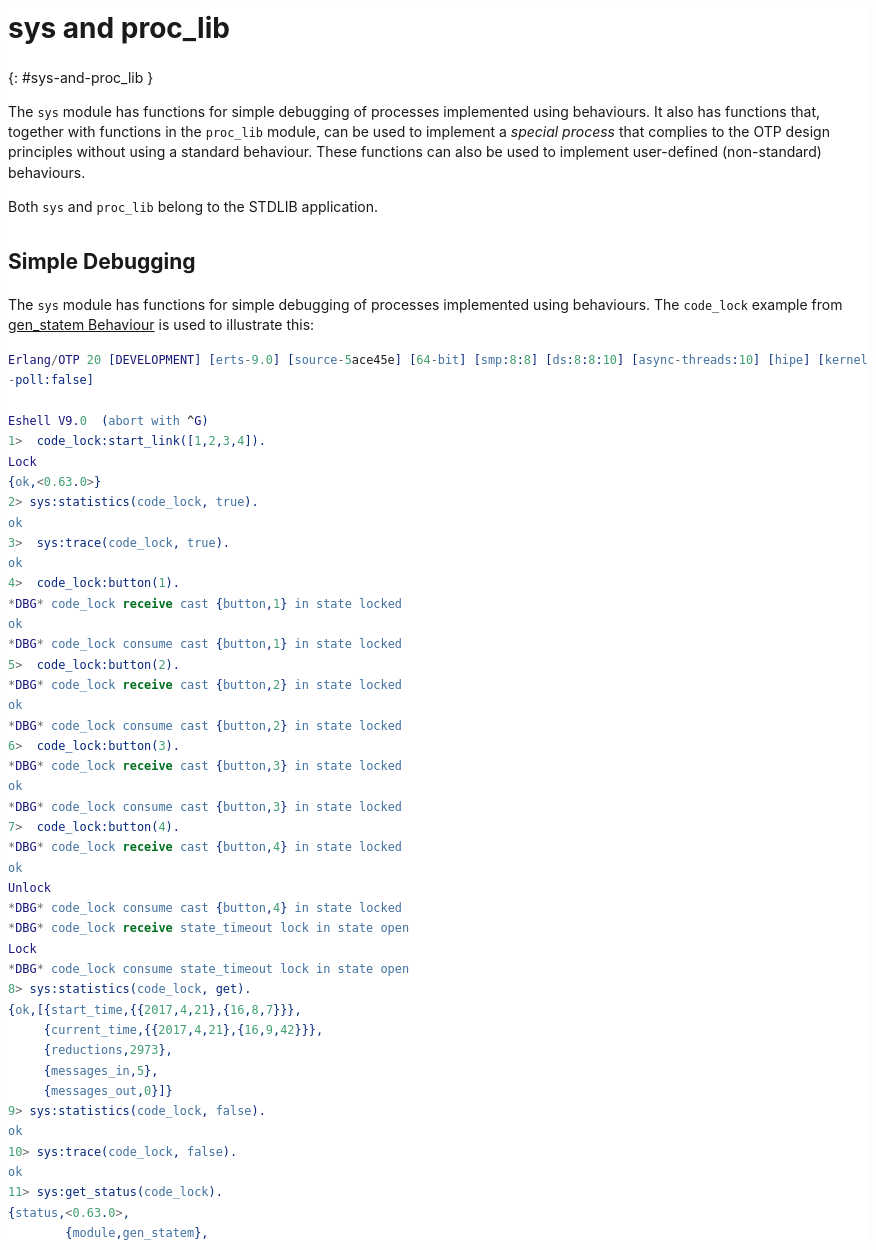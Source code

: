 
# sys and proc_lib

[](){: #sys-and-proc_lib }

The `sys` module has functions for simple debugging of processes implemented
using behaviours. It also has functions that, together with functions in the
`proc_lib` module, can be used to implement a _special process_ that complies to
the OTP design principles without using a standard behaviour. These functions
can also be used to implement user-defined (non-standard) behaviours.

Both `sys` and `proc_lib` belong to the STDLIB application.

## Simple Debugging

The `sys` module has functions for simple debugging of processes implemented
using behaviours. The `code_lock` example from
[gen_statem Behaviour](statem.md#Example) is used to illustrate this:

```erlang
Erlang/OTP 20 [DEVELOPMENT] [erts-9.0] [source-5ace45e] [64-bit] [smp:8:8] [ds:8:8:10] [async-threads:10] [hipe] [kernel-poll:false]

Eshell V9.0  (abort with ^G)
1>  code_lock:start_link([1,2,3,4]).
Lock
{ok,<0.63.0>}
2> sys:statistics(code_lock, true).
ok
3>  sys:trace(code_lock, true).
ok
4>  code_lock:button(1).
*DBG* code_lock receive cast {button,1} in state locked
ok
*DBG* code_lock consume cast {button,1} in state locked
5>  code_lock:button(2).
*DBG* code_lock receive cast {button,2} in state locked
ok
*DBG* code_lock consume cast {button,2} in state locked
6>  code_lock:button(3).
*DBG* code_lock receive cast {button,3} in state locked
ok
*DBG* code_lock consume cast {button,3} in state locked
7>  code_lock:button(4).
*DBG* code_lock receive cast {button,4} in state locked
ok
Unlock
*DBG* code_lock consume cast {button,4} in state locked
*DBG* code_lock receive state_timeout lock in state open
Lock
*DBG* code_lock consume state_timeout lock in state open
8> sys:statistics(code_lock, get).
{ok,[{start_time,{{2017,4,21},{16,8,7}}},
     {current_time,{{2017,4,21},{16,9,42}}},
     {reductions,2973},
     {messages_in,5},
     {messages_out,0}]}
9> sys:statistics(code_lock, false).
ok
10> sys:trace(code_lock, false).
ok
11> sys:get_status(code_lock).
{status,<0.63.0>,
        {module,gen_statem},
```